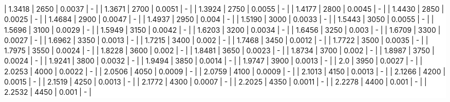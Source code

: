 | 1.3418 | 2650 | 0.0037        | -               |
| 1.3671 | 2700 | 0.0051        | -               |
| 1.3924 | 2750 | 0.0055        | -               |
| 1.4177 | 2800 | 0.0045        | -               |
| 1.4430 | 2850 | 0.0025        | -               |
| 1.4684 | 2900 | 0.0047        | -               |
| 1.4937 | 2950 | 0.004         | -               |
| 1.5190 | 3000 | 0.0033        | -               |
| 1.5443 | 3050 | 0.0055        | -               |
| 1.5696 | 3100 | 0.0029        | -               |
| 1.5949 | 3150 | 0.0042        | -               |
| 1.6203 | 3200 | 0.0034        | -               |
| 1.6456 | 3250 | 0.003         | -               |
| 1.6709 | 3300 | 0.0027        | -               |
| 1.6962 | 3350 | 0.0013        | -               |
| 1.7215 | 3400 | 0.002         | -               |
| 1.7468 | 3450 | 0.0012        | -               |
| 1.7722 | 3500 | 0.0035        | -               |
| 1.7975 | 3550 | 0.0024        | -               |
| 1.8228 | 3600 | 0.002         | -               |
| 1.8481 | 3650 | 0.0023        | -               |
| 1.8734 | 3700 | 0.002         | -               |
| 1.8987 | 3750 | 0.0024        | -               |
| 1.9241 | 3800 | 0.0032        | -               |
| 1.9494 | 3850 | 0.0014        | -               |
| 1.9747 | 3900 | 0.0013        | -               |
| 2.0    | 3950 | 0.0027        | -               |
| 2.0253 | 4000 | 0.0022        | -               |
| 2.0506 | 4050 | 0.0009        | -               |
| 2.0759 | 4100 | 0.0009        | -               |
| 2.1013 | 4150 | 0.0013        | -               |
| 2.1266 | 4200 | 0.0015        | -               |
| 2.1519 | 4250 | 0.0013        | -               |
| 2.1772 | 4300 | 0.0007        | -               |
| 2.2025 | 4350 | 0.0011        | -               |
| 2.2278 | 4400 | 0.001         | -               |
| 2.2532 | 4450 | 0.001         | -               |